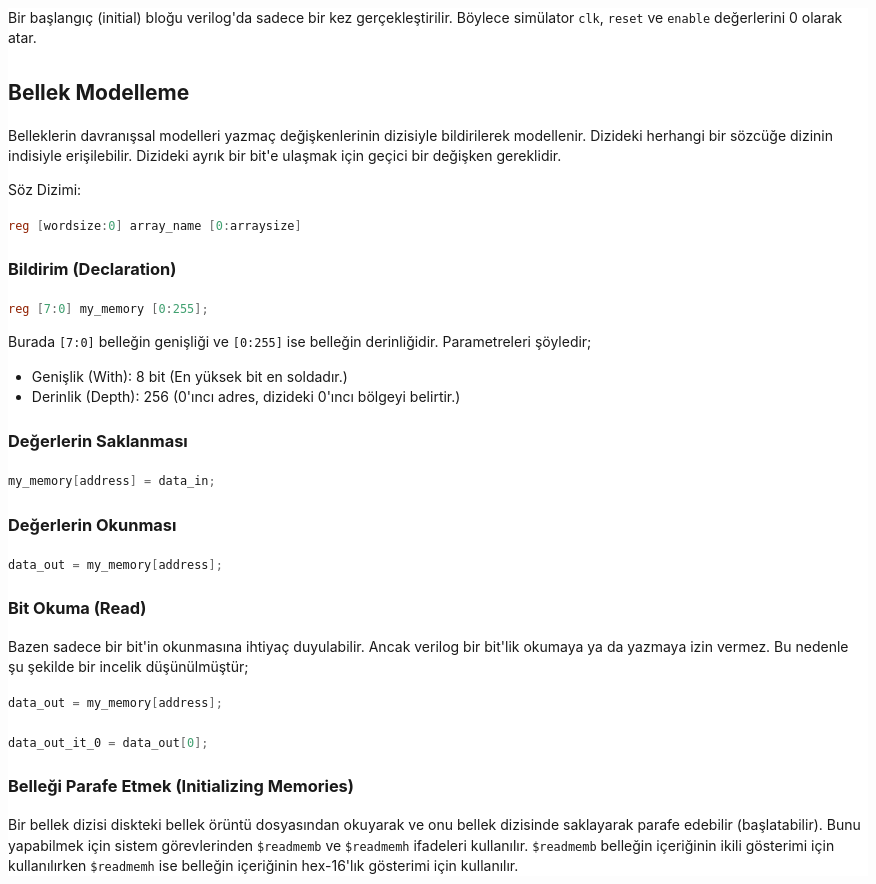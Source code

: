 ``` verilog
```

Bir başlangıç (initial) bloğu verilog'da sadece bir kez gerçekleştirilir. Böylece simülator `clk`, `reset` ve `enable` değerlerini 0 olarak atar.


## Bellek Modelleme
Belleklerin davranışsal modelleri yazmaç değişkenlerinin dizisiyle bildirilerek modellenir. Dizideki herhangi bir sözcüğe dizinin indisiyle erişilebilir. Dizideki ayrık bir bit'e ulaşmak için geçici bir değişken gereklidir.

Söz Dizimi:
``` verilog
reg [wordsize:0] array_name [0:arraysize]
```


### Bildirim (Declaration)
``` verilog
reg [7:0] my_memory [0:255];
```

Burada `[7:0]` belleğin genişliği ve `[0:255]` ise belleğin derinliğidir. Parametreleri şöyledir;
* Genişlik (With): 8 bit (En yüksek bit en soldadır.)
* Derinlik (Depth): 256 (0'ıncı adres, dizideki 0'ıncı bölgeyi belirtir.)


### Değerlerin Saklanması
``` verilog
my_memory[address] = data_in;
```


### Değerlerin Okunması
``` verilog
data_out = my_memory[address];
```


### Bit Okuma (Read)
Bazen sadece bir bit'in okunmasına ihtiyaç duyulabilir. Ancak verilog bir bit'lik okumaya ya da yazmaya izin vermez. Bu nedenle şu şekilde bir incelik düşünülmüştür;
``` verilog
data_out = my_memory[address];

data_out_it_0 = data_out[0];
```


### Belleği Parafe Etmek (Initializing Memories)
Bir bellek dizisi diskteki bellek örüntü dosyasından okuyarak ve onu bellek dizisinde saklayarak parafe edebilir (başlatabilir). Bunu yapabilmek için sistem görevlerinden `$readmemb` ve `$readmemh` ifadeleri kullanılır. `$readmemb` belleğin içeriğinin ikili gösterimi için kullanılırken `$readmemh` ise belleğin içeriğinin hex-16'lık gösterimi için kullanılır.
